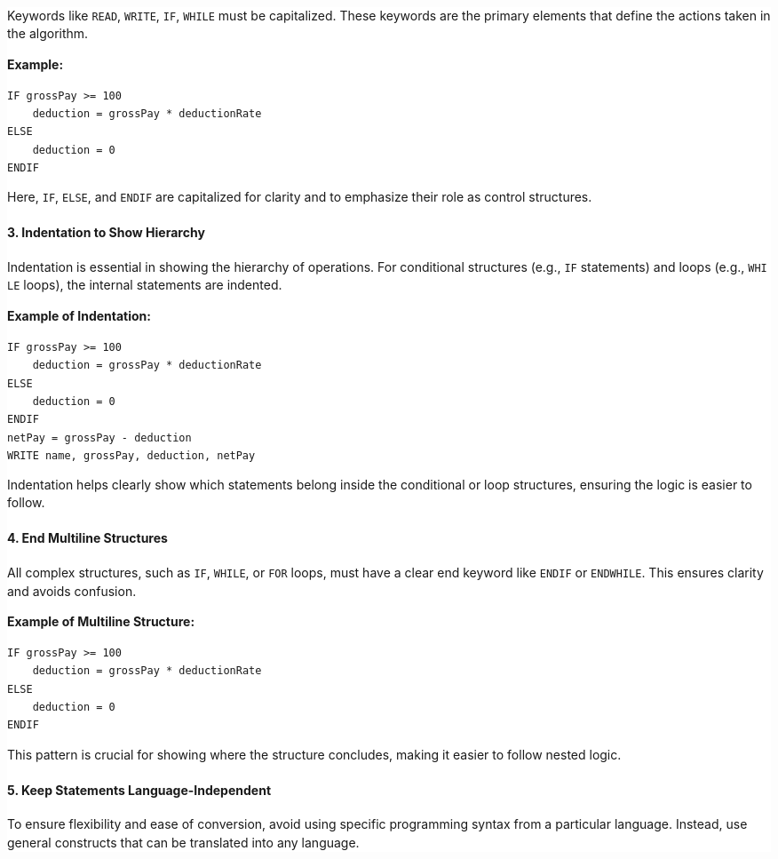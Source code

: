 Keywords like `READ`, `WRITE`, `IF`, `WHILE` must be capitalized. These keywords are the primary elements that define the actions taken in the algorithm.

**Example:**

```pseudocode
IF grossPay >= 100
    deduction = grossPay * deductionRate
ELSE
    deduction = 0
ENDIF
```

Here, `IF`, `ELSE`, and `ENDIF` are capitalized for clarity and to emphasize their role as control structures.

#### 3. **Indentation to Show Hierarchy**

Indentation is essential in showing the hierarchy of operations. For conditional structures (e.g., `IF` statements) and loops (e.g., `WHILE` loops), the internal statements are indented.

**Example of Indentation:**

```pseudocode
IF grossPay >= 100
    deduction = grossPay * deductionRate
ELSE
    deduction = 0
ENDIF
netPay = grossPay - deduction
WRITE name, grossPay, deduction, netPay
```

Indentation helps clearly show which statements belong inside the conditional or loop structures, ensuring the logic is easier to follow.

#### 4. **End Multiline Structures**

All complex structures, such as `IF`, `WHILE`, or `FOR` loops, must have a clear end keyword like `ENDIF` or `ENDWHILE`. This ensures clarity and avoids confusion.

**Example of Multiline Structure:**

```pseudocode
IF grossPay >= 100
    deduction = grossPay * deductionRate
ELSE
    deduction = 0
ENDIF
```

This pattern is crucial for showing where the structure concludes, making it easier to follow nested logic.

#### 5. **Keep Statements Language-Independent**

To ensure flexibility and ease of conversion, avoid using specific programming syntax from a particular language. Instead, use general constructs that can be translated into any language.
